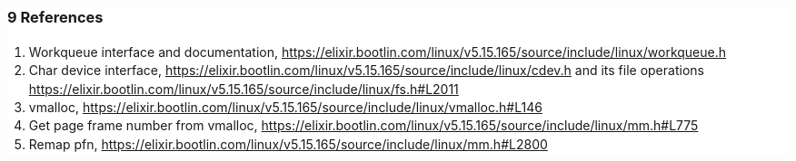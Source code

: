 
### 9 References

1. Workqueue interface and documentation, https://elixir.bootlin.com/linux/v5.15.165/source/include/linux/workqueue.h
2. Char device interface, https://elixir.bootlin.com/linux/v5.15.165/source/include/linux/cdev.h and its file operations
   https://elixir.bootlin.com/linux/v5.15.165/source/include/linux/fs.h#L2011
3. vmalloc, https://elixir.bootlin.com/linux/v5.15.165/source/include/linux/vmalloc.h#L146
4. Get page frame number from vmalloc, https://elixir.bootlin.com/linux/v5.15.165/source/include/linux/mm.h#L775
5. Remap pfn, https://elixir.bootlin.com/linux/v5.15.165/source/include/linux/mm.h#L2800




